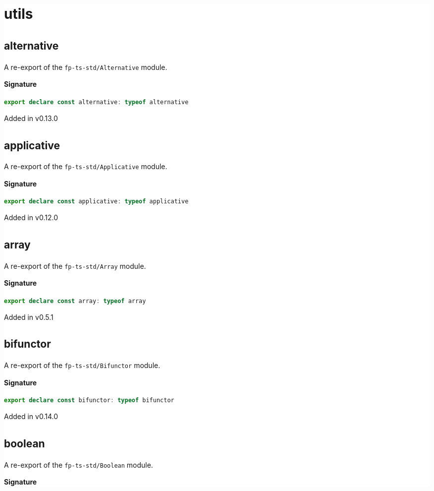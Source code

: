 
# utils

## alternative

A re-export of the `fp-ts-std/Alternative` module.

**Signature**

```ts
export declare const alternative: typeof alternative
```

Added in v0.13.0

## applicative

A re-export of the `fp-ts-std/Applicative` module.

**Signature**

```ts
export declare const applicative: typeof applicative
```

Added in v0.12.0

## array

A re-export of the `fp-ts-std/Array` module.

**Signature**

```ts
export declare const array: typeof array
```

Added in v0.5.1

## bifunctor

A re-export of the `fp-ts-std/Bifunctor` module.

**Signature**

```ts
export declare const bifunctor: typeof bifunctor
```

Added in v0.14.0

## boolean

A re-export of the `fp-ts-std/Boolean` module.

**Signature**
